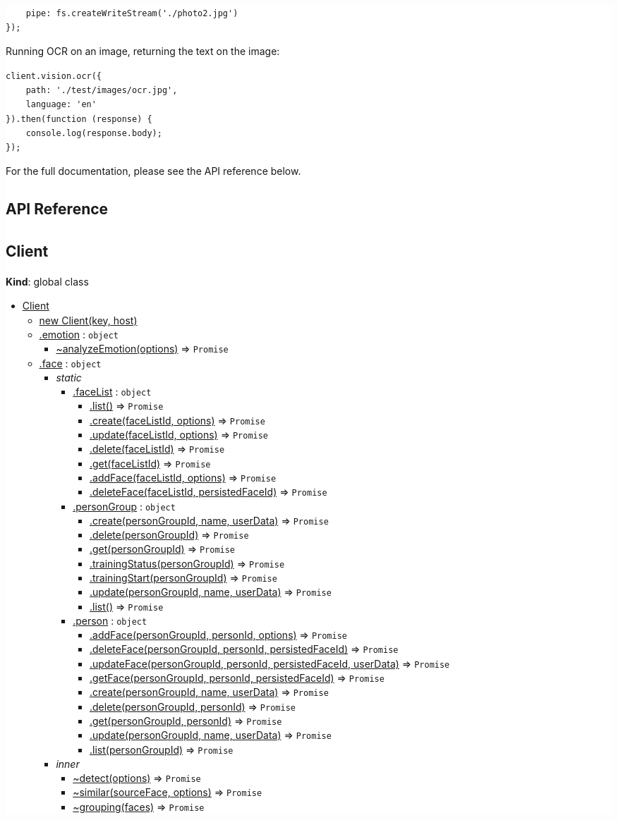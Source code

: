 ```
    pipe: fs.createWriteStream('./photo2.jpg')
});
```

Running OCR on an image, returning the text on the image:
```
client.vision.ocr({
    path: './test/images/ocr.jpg',
    language: 'en'
}).then(function (response) {
    console.log(response.body);
});
```

For the full documentation, please see the API reference below.

## API Reference
<a name="Client"></a>

## Client
**Kind**: global class  

* [Client](#Client)
    * [new Client(key, host)](#new_Client_new)
    * [.emotion](#Client.emotion) : <code>object</code>
        * [~analyzeEmotion(options)](#Client.emotion..analyzeEmotion) ⇒ <code>Promise</code>
    * [.face](#Client.face) : <code>object</code>
        * _static_
            * [.faceList](#Client.face.faceList) : <code>object</code>
                * [.list()](#Client.face.faceList.list) ⇒ <code>Promise</code>
                * [.create(faceListId, options)](#Client.face.faceList.create) ⇒ <code>Promise</code>
                * [.update(faceListId, options)](#Client.face.faceList.update) ⇒ <code>Promise</code>
                * [.delete(faceListId)](#Client.face.faceList.delete) ⇒ <code>Promise</code>
                * [.get(faceListId)](#Client.face.faceList.get) ⇒ <code>Promise</code>
                * [.addFace(faceListId, options)](#Client.face.faceList.addFace) ⇒ <code>Promise</code>
                * [.deleteFace(faceListId, persistedFaceId)](#Client.face.faceList.deleteFace) ⇒ <code>Promise</code>
            * [.personGroup](#Client.face.personGroup) : <code>object</code>
                * [.create(personGroupId, name, userData)](#Client.face.personGroup.create) ⇒ <code>Promise</code>
                * [.delete(personGroupId)](#Client.face.personGroup.delete) ⇒ <code>Promise</code>
                * [.get(personGroupId)](#Client.face.personGroup.get) ⇒ <code>Promise</code>
                * [.trainingStatus(personGroupId)](#Client.face.personGroup.trainingStatus) ⇒ <code>Promise</code>
                * [.trainingStart(personGroupId)](#Client.face.personGroup.trainingStart) ⇒ <code>Promise</code>
                * [.update(personGroupId, name, userData)](#Client.face.personGroup.update) ⇒ <code>Promise</code>
                * [.list()](#Client.face.personGroup.list) ⇒ <code>Promise</code>
            * [.person](#Client.face.person) : <code>object</code>
                * [.addFace(personGroupId, personId, options)](#Client.face.person.addFace) ⇒ <code>Promise</code>
                * [.deleteFace(personGroupId, personId, persistedFaceId)](#Client.face.person.deleteFace) ⇒ <code>Promise</code>
                * [.updateFace(personGroupId, personId, persistedFaceId, userData)](#Client.face.person.updateFace) ⇒ <code>Promise</code>
                * [.getFace(personGroupId, personId, persistedFaceId)](#Client.face.person.getFace) ⇒ <code>Promise</code>
                * [.create(personGroupId, name, userData)](#Client.face.person.create) ⇒ <code>Promise</code>
                * [.delete(personGroupId, personId)](#Client.face.person.delete) ⇒ <code>Promise</code>
                * [.get(personGroupId, personId)](#Client.face.person.get) ⇒ <code>Promise</code>
                * [.update(personGroupId, name, userData)](#Client.face.person.update) ⇒ <code>Promise</code>
                * [.list(personGroupId)](#Client.face.person.list) ⇒ <code>Promise</code>
        * _inner_
            * [~detect(options)](#Client.face..detect) ⇒ <code>Promise</code>
            * [~similar(sourceFace, options)](#Client.face..similar) ⇒ <code>Promise</code>
            * [~grouping(faces)](#Client.face..grouping) ⇒ <code>Promise</code>